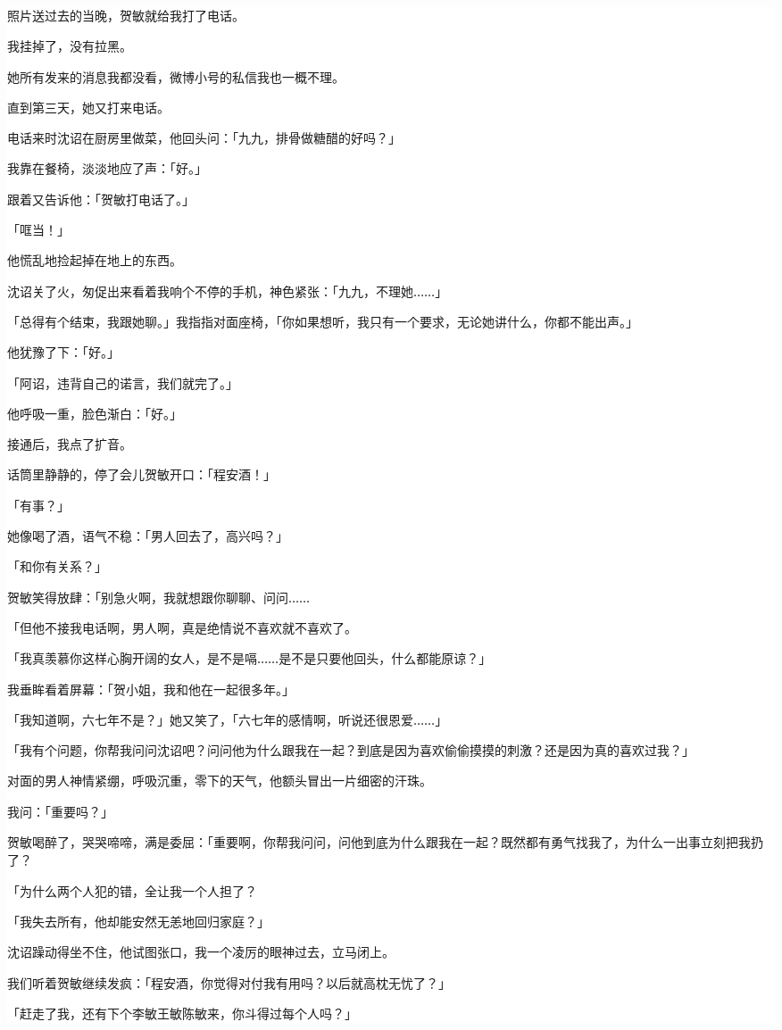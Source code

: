 照片送过去的当晚，贺敏就给我打了电话。

我挂掉了，没有拉黑。

她所有发来的消息我都没看，微博小号的私信我也一概不理。

直到第三天，她又打来电话。

电话来时沈诏在厨房里做菜，他回头问：「九九，排骨做糖醋的好吗？」

我靠在餐椅，淡淡地应了声：「好。」

跟着又告诉他：「贺敏打电话了。」

「哐当！」

他慌乱地捡起掉在地上的东西。

沈诏关了火，匆促出来看着我响个不停的手机，神色紧张：「九九，不理她……」

「总得有个结束，我跟她聊。」我指指对面座椅，「你如果想听，我只有一个要求，无论她讲什么，你都不能出声。」

他犹豫了下：「好。」

「阿诏，违背自己的诺言，我们就完了。」

他呼吸一重，脸色渐白：「好。」

接通后，我点了扩音。

话筒里静静的，停了会儿贺敏开口：「程安酒！」

「有事？」

她像喝了酒，语气不稳：「男人回去了，高兴吗？」

「和你有关系？」

贺敏笑得放肆：「别急火啊，我就想跟你聊聊、问问……

「但他不接我电话啊，男人啊，真是绝情说不喜欢就不喜欢了。

「我真羡慕你这样心胸开阔的女人，是不是嗝……是不是只要他回头，什么都能原谅？」

我垂眸看着屏幕：「贺小姐，我和他在一起很多年。」

「我知道啊，六七年不是？」她又笑了，「六七年的感情啊，听说还很恩爱……」

「我有个问题，你帮我问问沈诏吧？问问他为什么跟我在一起？到底是因为喜欢偷偷摸摸的刺激？还是因为真的喜欢过我？」

对面的男人神情紧绷，呼吸沉重，零下的天气，他额头冒出一片细密的汗珠。

我问：「重要吗？」

贺敏喝醉了，哭哭啼啼，满是委屈：「重要啊，你帮我问问，问他到底为什么跟我在一起？既然都有勇气找我了，为什么一出事立刻把我扔了？

「为什么两个人犯的错，全让我一个人担了？

「我失去所有，他却能安然无恙地回归家庭？」

沈诏躁动得坐不住，他试图张口，我一个凌厉的眼神过去，立马闭上。

我们听着贺敏继续发疯：「程安酒，你觉得对付我有用吗？以后就高枕无忧了？」

「赶走了我，还有下个李敏王敏陈敏来，你斗得过每个人吗？」
